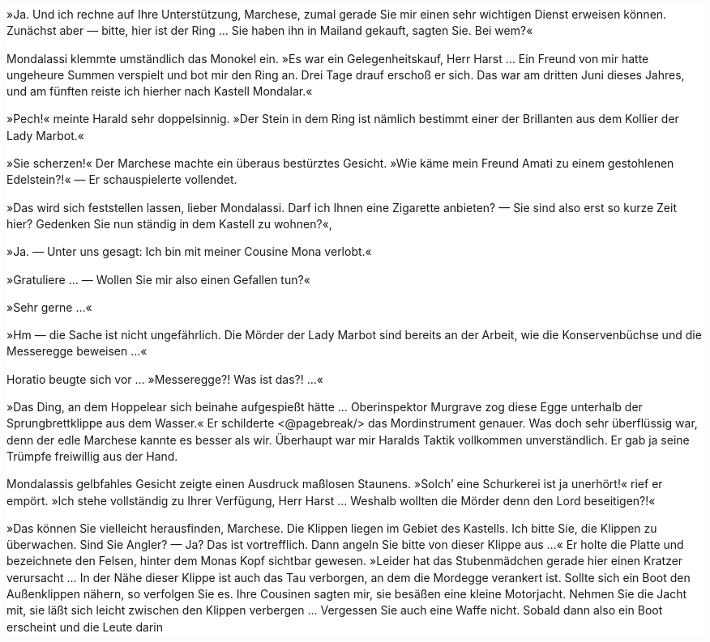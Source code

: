 »Ja. Und ich rechne auf Ihre Unterstützung, Marchese,
zumal gerade Sie mir einen sehr wichtigen Dienst erweisen
können. Zunächst aber — bitte, hier ist der Ring … Sie
haben ihn in Mailand gekauft, sagten Sie. Bei wem?«

Mondalassi klemmte umständlich das Monokel ein. »Es
war ein Gelegenheitskauf, Herr Harst … Ein Freund von
mir hatte ungeheure Summen verspielt und bot mir den
Ring an. Drei Tage drauf erschoß er sich. Das war
am dritten Juni dieses Jahres, und am fünften reiste ich
hierher nach Kastell Mondalar.«

»Pech!« meinte Harald sehr doppelsinnig. »Der Stein
in dem Ring ist nämlich bestimmt einer der Brillanten
aus dem Kollier der Lady Marbot.«

»Sie scherzen!« Der Marchese machte ein überaus bestürztes
Gesicht. »Wie käme mein Freund Amati zu einem
gestohlenen Edelstein?!« — Er schauspielerte vollendet.

»Das wird sich feststellen lassen, lieber Mondalassi. Darf
ich Ihnen eine Zigarette anbieten? — Sie sind also erst
so kurze Zeit hier? Gedenken Sie nun ständig in dem Kastell
zu wohnen?«,

»Ja. — Unter uns gesagt: Ich bin mit meiner Cousine
Mona verlobt.«

»Gratuliere … — Wollen Sie mir also einen Gefallen
tun?«

»Sehr gerne …«

»Hm — die Sache ist nicht ungefährlich. Die Mörder
der Lady Marbot sind bereits an der Arbeit, wie die Konservenbüchse
und die Messeregge beweisen …«

Horatio beugte sich vor … »Messeregge?! Was ist
das?! …«

»Das Ding, an dem Hoppelear sich beinahe aufgespießt
hätte … Oberinspektor Murgrave zog diese Egge unterhalb
der Sprungbrettklippe aus dem Wasser.« Er schilderte
<@pagebreak/>
das Mordinstrument genauer. Was doch sehr überflüssig
war, denn der edle Marchese kannte es besser als wir.
Überhaupt war mir Haralds Taktik vollkommen unverständlich.
Er gab ja seine Trümpfe freiwillig aus der Hand.

Mondalassis gelbfahles Gesicht zeigte einen Ausdruck
maßlosen Staunens. »Solch’ eine Schurkerei ist ja unerhört!«
rief er empört. »Ich stehe vollständig zu Ihrer Verfügung,
Herr Harst … Weshalb wollten die Mörder denn
den Lord beseitigen?!«

»Das können Sie vielleicht herausfinden, Marchese. Die
Klippen liegen im Gebiet des Kastells. Ich bitte Sie, die
Klippen zu überwachen. Sind Sie Angler? — Ja? Das
ist vortrefflich. Dann angeln Sie bitte von dieser Klippe
aus …« Er holte die Platte und bezeichnete den Felsen,
hinter dem Monas Kopf sichtbar gewesen. »Leider hat
das Stubenmädchen gerade hier einen Kratzer verursacht …
In der Nähe dieser Klippe ist auch das Tau verborgen, an
dem die Mordegge verankert ist. Sollte sich ein Boot den
Außenklippen nähern, so verfolgen Sie es. Ihre Cousinen
sagten mir, sie besäßen eine kleine Motorjacht. Nehmen
Sie die Jacht mit, sie läßt sich leicht zwischen den Klippen
verbergen … Vergessen Sie auch eine Waffe nicht. Sobald
dann also ein Boot erscheint und die Leute darin